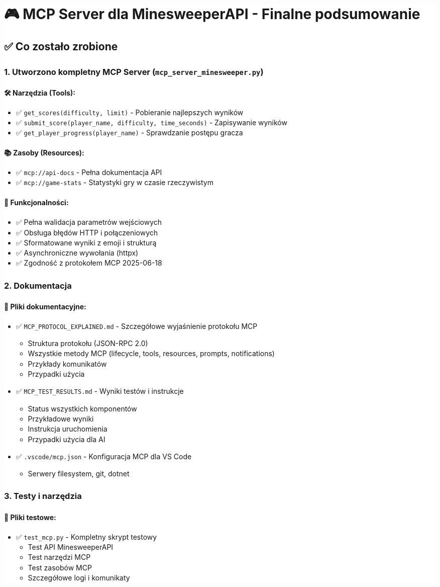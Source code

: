 # 🎮 MCP Server dla MinesweeperAPI - Finalne podsumowanie

## ✅ Co zostało zrobione

### 1. **Utworzono kompletny MCP Server** (`mcp_server_minesweeper.py`)

#### 🛠️ Narzędzia (Tools):
- ✅ `get_scores(difficulty, limit)` - Pobieranie najlepszych wyników
- ✅ `submit_score(player_name, difficulty, time_seconds)` - Zapisywanie wyników
- ✅ `get_player_progress(player_name)` - Sprawdzanie postępu gracza

#### 📚 Zasoby (Resources):
- ✅ `mcp://api-docs` - Pełna dokumentacja API
- ✅ `mcp://game-stats` - Statystyki gry w czasie rzeczywistym

#### 🎯 Funkcjonalności:
- ✅ Pełna walidacja parametrów wejściowych
- ✅ Obsługa błędów HTTP i połączeniowych
- ✅ Sformatowane wyniki z emoji i strukturą
- ✅ Asynchroniczne wywołania (httpx)
- ✅ Zgodność z protokołem MCP 2025-06-18

### 2. **Dokumentacja**

#### 📖 Pliki dokumentacyjne:
- ✅ `MCP_PROTOCOL_EXPLAINED.md` - Szczegółowe wyjaśnienie protokołu MCP
  - Struktura protokołu (JSON-RPC 2.0)
  - Wszystkie metody MCP (lifecycle, tools, resources, prompts, notifications)
  - Przykłady komunikatów
  - Przypadki użycia

- ✅ `MCP_TEST_RESULTS.md` - Wyniki testów i instrukcje
  - Status wszystkich komponentów
  - Przykładowe wyniki
  - Instrukcja uruchomienia
  - Przypadki użycia dla AI

- ✅ `.vscode/mcp.json` - Konfiguracja MCP dla VS Code
  - Serwery filesystem, git, dotnet

### 3. **Testy i narzędzia**

#### 🧪 Pliki testowe:
- ✅ `test_mcp.py` - Kompletny skrypt testowy
  - Test API MinesweeperAPI
  - Test narzędzi MCP
  - Test zasobów MCP
  - Szczegółowe logi i komunikaty
